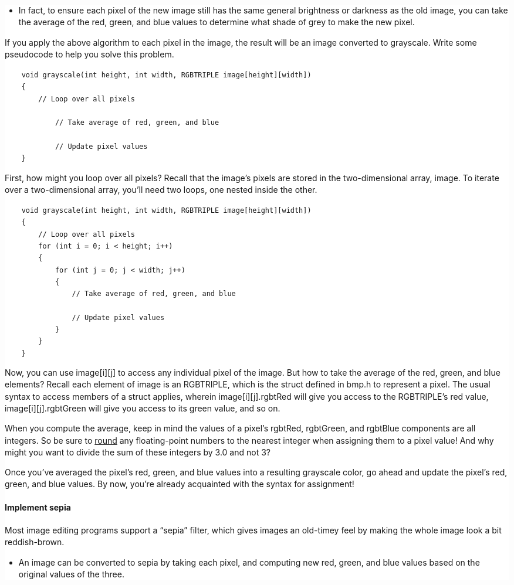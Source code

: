 - In fact, to ensure each pixel of the new image still has the same general brightness or darkness as the old image, you can take the average of the red, green, and blue values to determine what shade of grey to make the new pixel.

If you apply the above algorithm to each pixel in the image, the result will be an image converted to grayscale. Write some pseudocode to help you solve this problem.

        void grayscale(int height, int width, RGBTRIPLE image[height][width])
        {
            // Loop over all pixels

                // Take average of red, green, and blue

                // Update pixel values
        }

First, how might you loop over all pixels? Recall that the image’s pixels are stored in the two-dimensional array, image. To iterate over a two-dimensional array, you’ll need two loops, one nested inside the other.

        void grayscale(int height, int width, RGBTRIPLE image[height][width])
        {
            // Loop over all pixels
            for (int i = 0; i < height; i++)
            {
                for (int j = 0; j < width; j++)
                {
                    // Take average of red, green, and blue

                    // Update pixel values
                }
            }
        }

Now, you can use image[i][j] to access any individual pixel of the image. But how to take the average of the red, green, and blue elements? Recall each element of image is an RGBTRIPLE, which is the struct defined in bmp.h to represent a pixel. The usual syntax to access members of a struct applies, wherein image[i][j].rgbtRed will give you access to the RGBTRIPLE’s red value, image[i][j].rgbtGreen will give you access to its green value, and so on.

When you compute the average, keep in mind the values of a pixel’s rgbtRed, rgbtGreen, and rgbtBlue components are all integers. So be sure to [round](https://manual.cs50.io/3/round) any floating-point numbers to the nearest integer when assigning them to a pixel value! And why might you want to divide the sum of these integers by 3.0 and not 3?

Once you’ve averaged the pixel’s red, green, and blue values into a resulting grayscale color, go ahead and update the pixel’s red, green, and blue values. By now, you’re already acquainted with the syntax for assignment!

#### Implement sepia

Most image editing programs support a “sepia” filter, which gives images an old-timey feel by making the whole image look a bit reddish-brown.

- An image can be converted to sepia by taking each pixel, and computing new red, green, and blue values based on the original values of the three.
